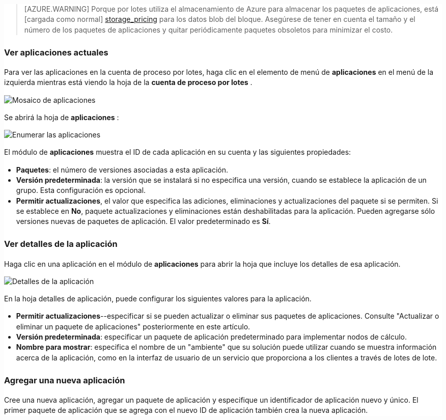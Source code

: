 > [AZURE.WARNING] Porque por lotes utiliza el almacenamiento de Azure para almacenar los paquetes de aplicaciones, está [cargada como normal] [ storage_pricing] para los datos blob del bloque. Asegúrese de tener en cuenta el tamaño y el número de los paquetes de aplicaciones y quitar periódicamente paquetes obsoletos para minimizar el costo.

### <a name="view-current-applications"></a>Ver aplicaciones actuales

Para ver las aplicaciones en la cuenta de proceso por lotes, haga clic en el elemento de menú de **aplicaciones** en el menú de la izquierda mientras está viendo la hoja de la **cuenta de proceso por lotes** .

![Mosaico de aplicaciones][2]

Se abrirá la hoja de **aplicaciones** :

![Enumerar las aplicaciones][3]

El módulo de **aplicaciones** muestra el ID de cada aplicación en su cuenta y las siguientes propiedades:

* **Paquetes**: el número de versiones asociadas a esta aplicación.
* **Versión predeterminada**: la versión que se instalará si no especifica una versión, cuando se establece la aplicación de un grupo. Esta configuración es opcional.
* **Permitir actualizaciones**, el valor que especifica las adiciones, eliminaciones y actualizaciones del paquete si se permiten. Si se establece en **No**, paquete actualizaciones y eliminaciones están deshabilitadas para la aplicación. Pueden agregarse sólo versiones nuevas de paquetes de aplicación. El valor predeterminado es **Sí**.

### <a name="view-application-details"></a>Ver detalles de la aplicación

Haga clic en una aplicación en el módulo de **aplicaciones** para abrir la hoja que incluye los detalles de esa aplicación.

![Detalles de la aplicación][4]

En la hoja detalles de aplicación, puede configurar los siguientes valores para la aplicación.

* **Permitir actualizaciones**--especificar si se pueden actualizar o eliminar sus paquetes de aplicaciones. Consulte "Actualizar o eliminar un paquete de aplicaciones" posteriormente en este artículo.
* **Versión predeterminada**: especificar un paquete de aplicación predeterminado para implementar nodos de cálculo.
* **Nombre para mostrar**: especifica el nombre de un "ambiente" que su solución puede utilizar cuando se muestra información acerca de la aplicación, como en la interfaz de usuario de un servicio que proporciona a los clientes a través de lotes de lote.

### <a name="add-a-new-application"></a>Agregar una nueva aplicación

Cree una nueva aplicación, agregar un paquete de aplicación y especifique un identificador de aplicación nuevo y único. El primer paquete de aplicación que se agrega con el nuevo ID de aplicación también crea la nueva aplicación.


[api_net]: http://msdn.microsoft.com/library/azure/mt348682.aspx
[api_net_mgmt]: https://msdn.microsoft.com/library/azure/mt463120.aspx
[api_rest]: http://msdn.microsoft.com/library/azure/dn820158.aspx
[batch_mgmt_nuget]: https://www.nuget.org/packages/Microsoft.Azure.Management.Batch/
[github_samples]: https://github.com/Azure/azure-batch-samples
[storage_pricing]: https://azure.microsoft.com/pricing/details/storage/
[net_appops]: https://msdn.microsoft.com/library/azure/microsoft.azure.batch.applicationoperations.aspx
[net_appops_listappsummaries]: https://msdn.microsoft.com/library/azure/microsoft.azure.batch.applicationoperations.listapplicationsummaries.aspx
[net_cloudpool]: https://msdn.microsoft.com/library/azure/microsoft.azure.batch.cloudpool.aspx
[net_cloudpool_pkgref]: https://msdn.microsoft.com/library/azure/microsoft.azure.batch.cloudpool.applicationpackagereferences.aspx
[net_cloudtask]: https://msdn.microsoft.com/library/microsoft.azure.batch.cloudtask.aspx
[net_cloudtask_pkgref]: https://msdn.microsoft.com/library/microsoft.azure.batch.cloudtask.applicationpackagereferences.aspx
[net_nodestate]: https://msdn.microsoft.com/library/azure/microsoft.azure.batch.computenode.state.aspx
[net_pkgref]: https://msdn.microsoft.com/library/azure/microsoft.azure.batch.applicationpackagereference.aspx
[portal]: https://portal.azure.com
[rest_applications]: https://msdn.microsoft.com/library/azure/mt643945.aspx
[rest_add_pool]: https://msdn.microsoft.com/library/azure/dn820174.aspx
[rest_add_pool_with_packages]: https://msdn.microsoft.com/library/azure/dn820174.aspx#bk_apkgreference
[1]: ./media/batch-application-packages/app_pkg_01.png "Diagrama de alto nivel de paquetes de aplicaciones"
[2]: ./media/batch-application-packages/app_pkg_02.png "Mosaico de aplicaciones de portal de Azure"
[3]: ./media/batch-application-packages/app_pkg_03.png "Módulo de aplicaciones de portal de Azure"
[4]: ./media/batch-application-packages/app_pkg_04.png "Hoja de detalles de aplicación de portal de Azure"
[5]: ./media/batch-application-packages/app_pkg_05.png "Nuevo módulo de aplicación de portal de Azure"
[7]: ./media/batch-application-packages/app_pkg_07.png "Actualizar o eliminar paquetes de lista desplegable en el portal de Azure"
[8]: ./media/batch-application-packages/app_pkg_08.png "Nueva hoja de paquete de aplicación de portal de Azure"
[9]: ./media/batch-application-packages/app_pkg_09.png "Ninguna alerta de cuenta vinculada de almacenamiento"
[10]: ./media/batch-application-packages/app_pkg_10.png "Elija hoja de almacenamiento cuenta en el portal de Azure"
[11]: ./media/batch-application-packages/app_pkg_11.png "Hoja de paquete de actualización en el portal de Azure"
[12]: ./media/batch-application-packages/app_pkg_12.png "Eliminar el cuadro de diálogo de confirmación de paquete en portal de Azure"